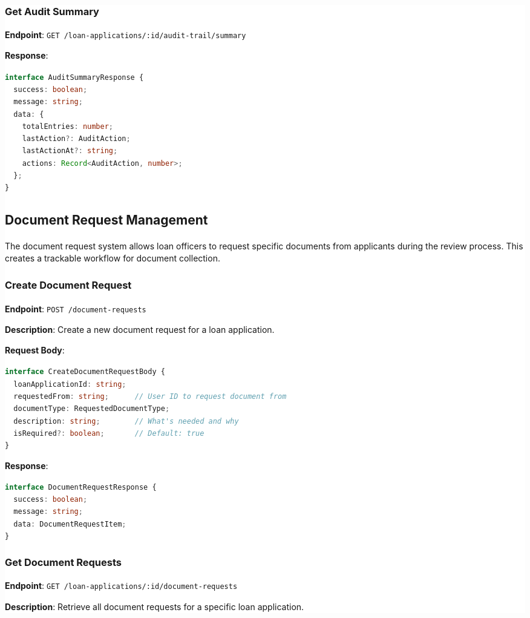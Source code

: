 ### Get Audit Summary

**Endpoint**: `GET /loan-applications/:id/audit-trail/summary`

**Response**:
```typescript
interface AuditSummaryResponse {
  success: boolean;
  message: string;
  data: {
    totalEntries: number;
    lastAction?: AuditAction;
    lastActionAt?: string;
    actions: Record<AuditAction, number>;
  };
}
```

## Document Request Management

The document request system allows loan officers to request specific documents from applicants during the review process. This creates a trackable workflow for document collection.

### Create Document Request

**Endpoint**: `POST /document-requests`

**Description**: Create a new document request for a loan application.

**Request Body**:
```typescript
interface CreateDocumentRequestBody {
  loanApplicationId: string;
  requestedFrom: string;      // User ID to request document from
  documentType: RequestedDocumentType;
  description: string;        // What's needed and why
  isRequired?: boolean;       // Default: true
}
```

**Response**:
```typescript
interface DocumentRequestResponse {
  success: boolean;
  message: string;
  data: DocumentRequestItem;
}
```

### Get Document Requests

**Endpoint**: `GET /loan-applications/:id/document-requests`

**Description**: Retrieve all document requests for a specific loan application.
